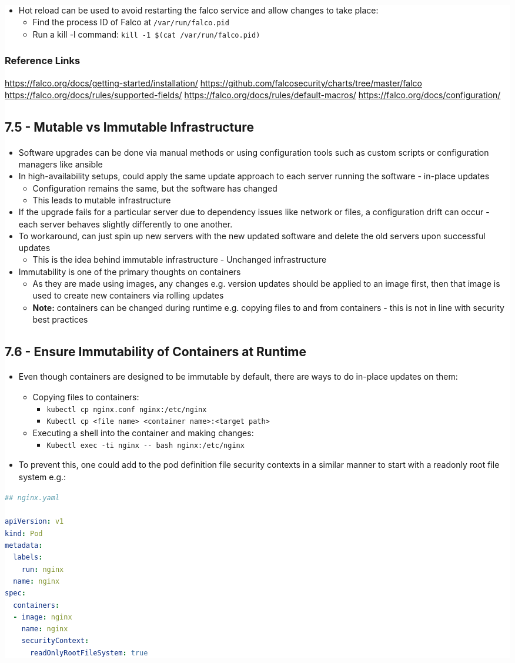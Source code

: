 - Hot reload can be used to avoid restarting the falco service and allow changes to take place:
  - Find the process ID of Falco at `/var/run/falco.pid`
  - Run a kill -l command: `kill -1 $(cat /var/run/falco.pid)`

### Reference Links

<https://falco.org/docs/getting-started/installation/>
<https://github.com/falcosecurity/charts/tree/master/falco>
<https://falco.org/docs/rules/supported-fields/>
<https://falco.org/docs/rules/default-macros/>
<https://falco.org/docs/configuration/>

## 7.5 - Mutable vs Immutable Infrastructure

- Software upgrades can be done via manual methods or using configuration tools such as custom scripts or configuration managers like ansible
- In high-availability setups, could apply the same update approach to each server
running the software - in-place updates
  - Configuration remains the same, but the software has changed
  - This leads to mutable infrastructure
- If the upgrade fails for a particular server due to dependency issues like network or files, a configuration drift can occur - each server behaves slightly differently to one another.
- To workaround, can just spin up new servers with the new updated software and delete the old servers upon successful updates
  - This is the idea behind immutable infrastructure - Unchanged infrastructure
- Immutability is one of the primary thoughts on containers
  - As they are made using images, any changes e.g. version updates should be applied to an image first, then that image is used to create new containers via rolling updates
  - **Note:** containers can be changed during runtime e.g. copying files to and
from containers - this is not in line with security best practices

## 7.6 - Ensure Immutability of Containers at Runtime

- Even though containers are designed to be immutable by default, there are ways to do in-place updates on them:
  - Copying files to containers:
    - `kubectl cp nginx.conf nginx:/etc/nginx`
    - `Kubectl cp <file name> <container name>:<target path>`
  - Executing a shell into the container and making changes:
    - `Kubectl exec -ti nginx -- bash nginx:/etc/nginx`

- To prevent this, one could add to the pod definition file security contexts in a similar manner to start with a readonly root file system e.g.:

```yaml
## nginx.yaml

apiVersion: v1
kind: Pod
metadata:
  labels:
    run: nginx
  name: nginx
spec:
  containers:
  - image: nginx
    name: nginx
    securityContext:
      readOnlyRootFileSystem: true
```
